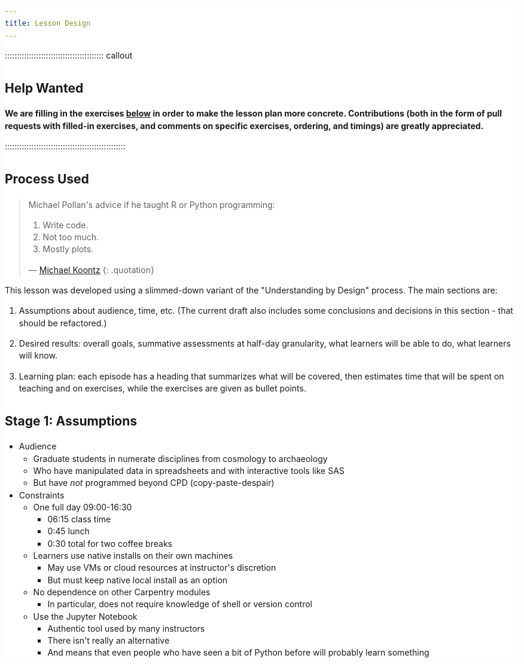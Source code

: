 ```yaml
---
title: Lesson Design
---
```


:::::::::::::::::::::::::::::::::::::::::  callout

## Help Wanted

**We are filling in the exercises [below](#stage-3-learning-plan)
in order to make the lesson plan more concrete.
Contributions (both in the form of pull requests with filled-in exercises,
and comments on specific exercises, ordering, and timings) are greatly appreciated.**

::::::::::::::::::::::::::::::::::::::::::::::::::

## Process Used

> Michael Pollan's advice if he taught R or Python programming:
>
> 1. Write code.
> 2. Not too much.
> 3. Mostly plots.
>
> — [Michael Koontz](https://twitter.com/_mikoontz/status/758021742078025728)
> {: .quotation}

This lesson was developed using a slimmed-down variant of the "Understanding by Design" process.
The main sections are:

1. Assumptions about audience, time, etc.
   (The current draft also includes some conclusions and decisions in this
   section - that should be refactored.)

2. Desired results:
   overall goals, summative assessments at half-day granularity, what learners
   will be able to do, what learners will know.

3. Learning plan:
   each episode has a heading that summarizes what will be covered,
   then estimates time that will be spent on teaching and on exercises,
   while the exercises are given as bullet points.

## Stage 1: Assumptions

- Audience
  - Graduate students in numerate disciplines from cosmology to archaeology
  - Who have manipulated data in spreadsheets and with interactive tools like SAS
  - But have _not_ programmed beyond CPD (copy-paste-despair)
- Constraints
  - One full day 09:00-16:30
    - 06:15 class time
    - 0:45 lunch
    - 0:30 total for two coffee breaks
  - Learners use native installs on their own machines
    - May use VMs or cloud resources at instructor's discretion
    - But must keep native local install as an option
  - No dependence on other Carpentry modules
    - In particular, does not require knowledge of shell or version control
  - Use the Jupyter Notebook
    - Authentic tool used by many instructors
    - There isn't really an alternative
    - And means that even people who have seen a bit of Python before
      will probably learn something